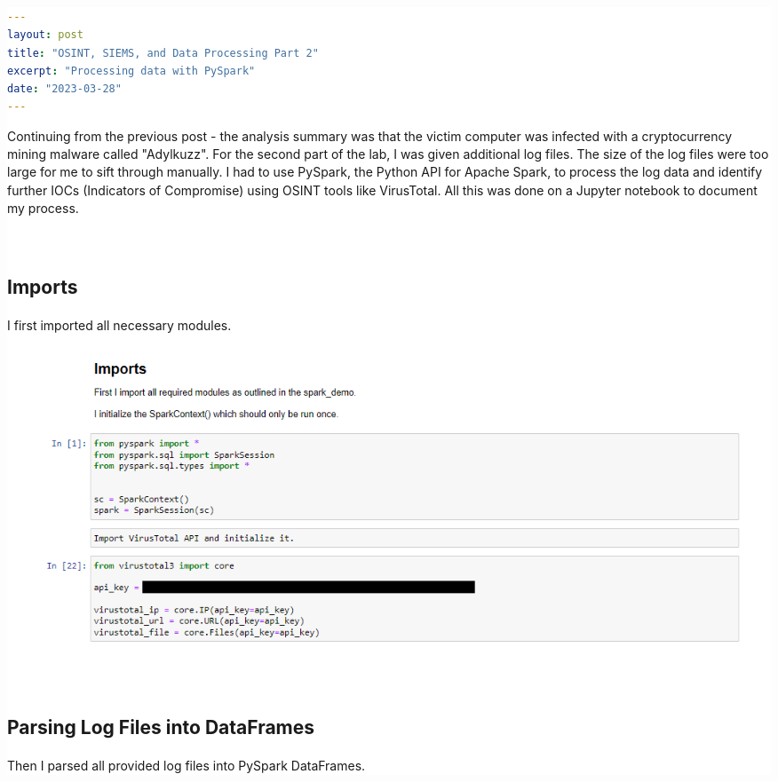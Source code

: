 ```yaml
---
layout: post
title: "OSINT, SIEMS, and Data Processing Part 2"
excerpt: "Processing data with PySpark"
date: "2023-03-28"
---
```


Continuing from the previous post - the analysis summary was that the victim computer was infected with a cryptocurrency mining malware called "Adylkuzz". For the second part of the lab, I was given additional log files. The size of the log files were too large for me to sift through manually. I had to use PySpark, the Python API for Apache Spark, to process the log data and identify further IOCs (Indicators of Compromise) using OSINT tools like VirusTotal. All this was done on a Jupyter notebook to document my process.


&nbsp;
## Imports

I first imported all necessary modules.

<p align="center">
    <img src="/assets/images/OSINT_SIEMS/jupyter1.png"
         width=800 />
</p>


&nbsp;
## Parsing Log Files into DataFrames

Then I parsed all provided log files into PySpark DataFrames.

<p align="center">